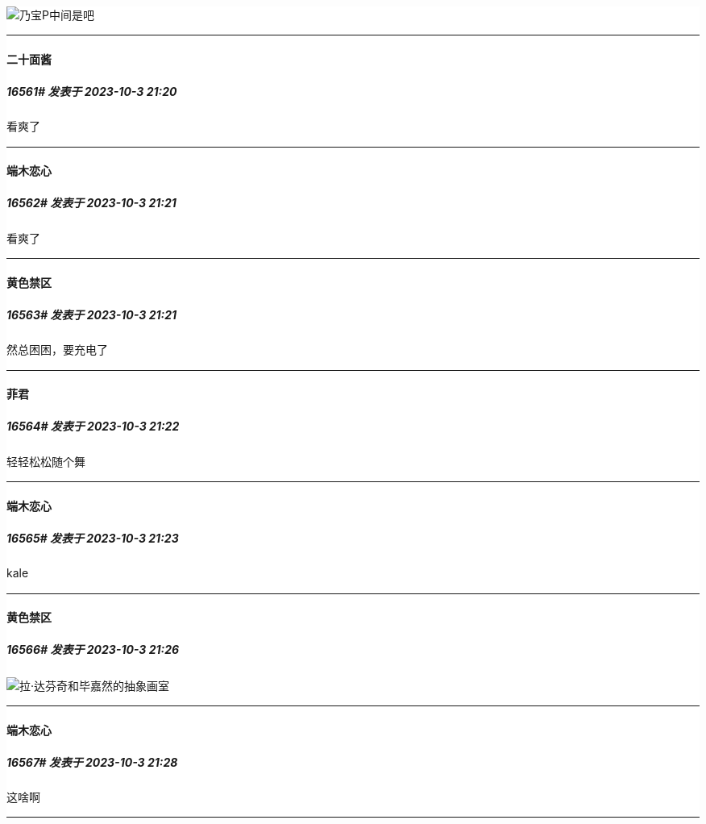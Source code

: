 <img src="https://static.saraba1st.com/image/smiley/face2017/067.png" referrerpolicy="no-referrer">乃宝P中间是吧


*****

####  二十面酱  
##### 16561#       发表于 2023-10-3 21:20

看爽了

*****

####  端木恋心  
##### 16562#       发表于 2023-10-3 21:21

看爽了

*****

####  黄色禁区  
##### 16563#       发表于 2023-10-3 21:21

然总困困，要充电了

*****

####  菲君  
##### 16564#       发表于 2023-10-3 21:22

轻轻松松随个舞

*****

####  端木恋心  
##### 16565#       发表于 2023-10-3 21:23

kale

*****

####  黄色禁区  
##### 16566#       发表于 2023-10-3 21:26

<img src="https://static.saraba1st.com/image/smiley/face2017/067.png" referrerpolicy="no-referrer">拉·达芬奇和毕嘉然的抽象画室

*****

####  端木恋心  
##### 16567#       发表于 2023-10-3 21:28

这啥啊


*****
